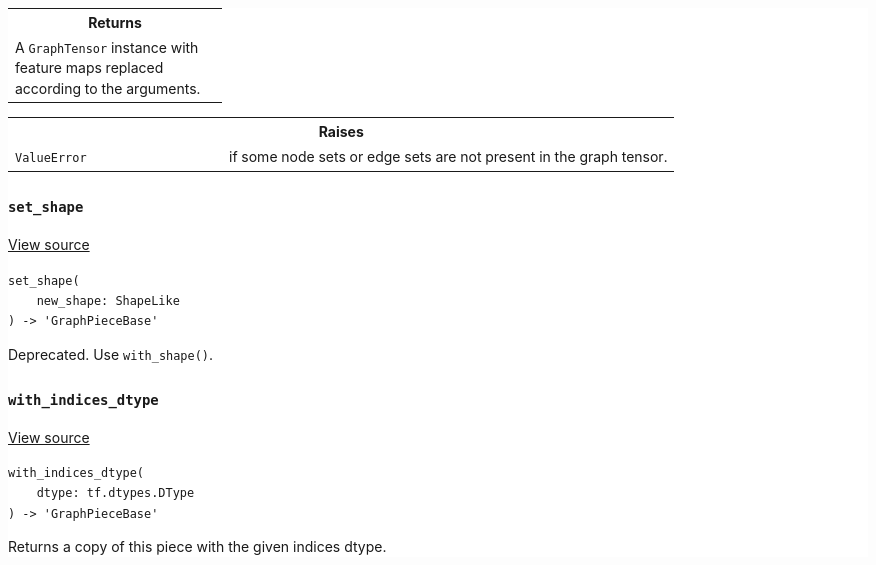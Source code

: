 

 <table class="responsive fixed orange">
<colgroup><col width="214px"><col></colgroup>
<tr><th colspan="2">Returns</th></tr>
<tr class="alt">
<td colspan="2">
A <code>GraphTensor</code> instance with feature maps replaced according to the
arguments.
</td>
</tr>

</table>



 <table class="responsive fixed orange">
<colgroup><col width="214px"><col></colgroup>
<tr><th colspan="2">Raises</th></tr>

<tr>
<td>
<code>ValueError</code>
</td>
<td>
if some node sets or edge sets are not present in the graph
tensor.
</td>
</tr>
</table>

<h3 id="set_shape"><code>set_shape</code></h3>

<a target="_blank" class="external" href="https://github.com/tensorflow/gnn/tree/master/tensorflow_gnn/graph/graph_piece.py#L277-L279">View
source</a>

<pre class="devsite-click-to-copy prettyprint lang-py tfo-signature-link">
<code>set_shape(
    new_shape: ShapeLike
) -> 'GraphPieceBase'
</code></pre>

Deprecated. Use `with_shape()`.

<h3 id="with_indices_dtype"><code>with_indices_dtype</code></h3>

<a target="_blank" class="external" href="https://github.com/tensorflow/gnn/tree/master/tensorflow_gnn/graph/graph_piece.py#L308-L321">View
source</a>

<pre class="devsite-click-to-copy prettyprint lang-py tfo-signature-link">
<code>with_indices_dtype(
    dtype: tf.dtypes.DType
) -> 'GraphPieceBase'
</code></pre>

Returns a copy of this piece with the given indices dtype.
